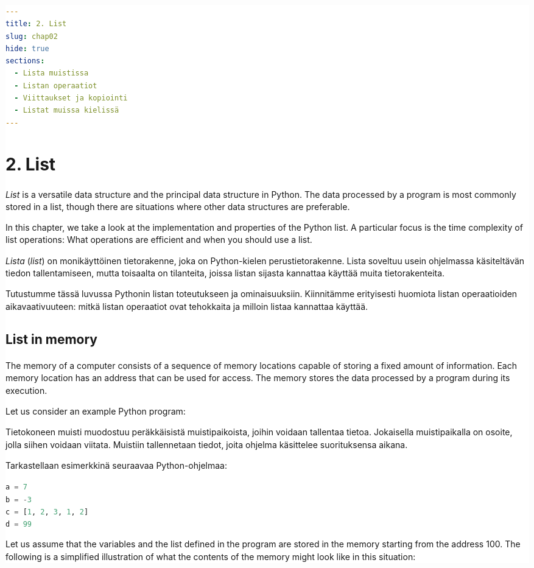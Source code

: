 ```yaml
---
title: 2. List
slug: chap02
hide: true
sections:
  - Lista muistissa
  - Listan operaatiot
  - Viittaukset ja kopiointi
  - Listat muissa kielissä
---
```


# 2. List

_List_ is a versatile data structure and the principal data structure in Python. The data processed by a program is most commonly stored in a list, though there are situations where other data structures are preferable.

In this chapter, we take a look at the implementation and properties of the Python list. A particular focus is the time complexity of list operations: What operations are efficient and when you should use a list.

_Lista_ (_list_) on monikäyttöinen tietorakenne, joka on Python-kielen perustietorakenne. Lista soveltuu usein ohjelmassa käsiteltävän tiedon tallentamiseen, mutta toisaalta on tilanteita, joissa listan sijasta kannattaa käyttää muita tietorakenteita.

Tutustumme tässä luvussa Pythonin listan toteutukseen ja ominaisuuksiin. Kiinnitämme erityisesti huomiota listan operaatioiden aikavaativuuteen: mitkä listan operaatiot ovat tehokkaita ja milloin listaa kannattaa käyttää.

## List in memory

The memory of a computer consists of a sequence of memory locations capable of storing a fixed amount of information. Each memory location has an address that can be used for access. The memory stores the data processed by a program during its execution.

Let us consider an example Python program:

Tietokoneen muisti muodostuu peräkkäisistä muistipaikoista, joihin voidaan tallentaa tietoa. Jokaisella muistipaikalla on osoite, jolla siihen voidaan viitata. Muistiin tallennetaan tiedot, joita ohjelma käsittelee suorituksensa aikana.

Tarkastellaan esimerkkinä seuraavaa Python-ohjelmaa:

```python
a = 7
b = -3
c = [1, 2, 3, 1, 2]
d = 99
```

Let us assume that the variables and the list defined in the program are stored in the memory starting from the address 100. The following is a simplified illustration of what the contents of the memory might look like in this situation:
